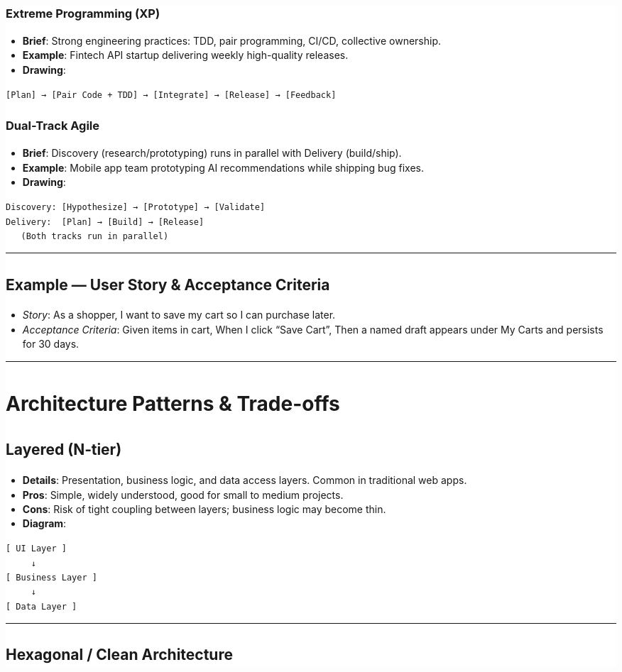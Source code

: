 ### Extreme Programming (XP)

* **Brief**: Strong engineering practices: TDD, pair programming, CI/CD, collective ownership.
* **Example**: Fintech API startup delivering weekly high-quality releases.
* **Drawing**:

```
[Plan] → [Pair Code + TDD] → [Integrate] → [Release] → [Feedback]
```

### Dual-Track Agile

* **Brief**: Discovery (research/prototyping) runs in parallel with Delivery (build/ship).
* **Example**: Mobile app team prototyping AI recommendations while shipping bug fixes.
* **Drawing**:

```
Discovery: [Hypothesize] → [Prototype] → [Validate]
Delivery:  [Plan] → [Build] → [Release]
   (Both tracks run in parallel)
```

---

## Example — User Story & Acceptance Criteria

* *Story*: As a shopper, I want to save my cart so I can purchase later.
* *Acceptance Criteria*: Given items in cart, When I click “Save Cart”, Then a named draft appears under My Carts and persists for 30 days.


---
# Architecture Patterns & Trade-offs

## Layered (N‑tier)

* **Details**: Presentation, business logic, and data access layers. Common in traditional web apps.
* **Pros**: Simple, widely understood, good for small to medium projects.
* **Cons**: Risk of tight coupling between layers; business logic may become thin.
* **Diagram**:

```
[ UI Layer ]
     ↓
[ Business Layer ]
     ↓
[ Data Layer ]
```

---

## Hexagonal / Clean Architecture
